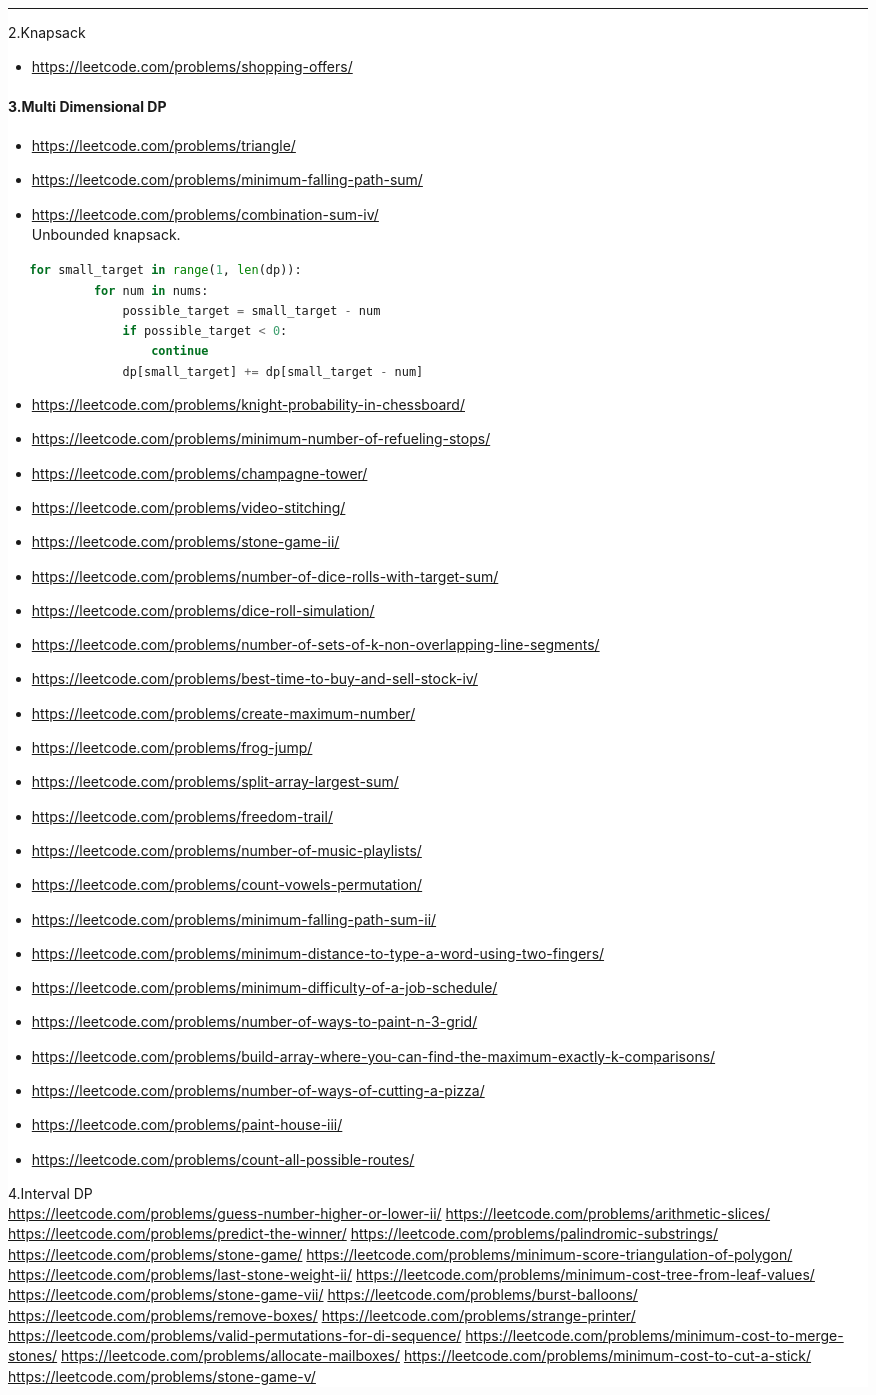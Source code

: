 ---------------------------------------------------------------------------

2.Knapsack <br />

* https://leetcode.com/problems/shopping-offers/

#### 3.Multi Dimensional DP
* https://leetcode.com/problems/triangle/
* https://leetcode.com/problems/minimum-falling-path-sum/

* https://leetcode.com/problems/combination-sum-iv/ <br />
Unbounded knapsack.
```py
   for small_target in range(1, len(dp)):
            for num in nums:
                possible_target = small_target - num
                if possible_target < 0:
                    continue
                dp[small_target] += dp[small_target - num]
```

* https://leetcode.com/problems/knight-probability-in-chessboard/
* https://leetcode.com/problems/minimum-number-of-refueling-stops/

* https://leetcode.com/problems/champagne-tower/
* https://leetcode.com/problems/video-stitching/
* https://leetcode.com/problems/stone-game-ii/
* https://leetcode.com/problems/number-of-dice-rolls-with-target-sum/
* https://leetcode.com/problems/dice-roll-simulation/
* https://leetcode.com/problems/number-of-sets-of-k-non-overlapping-line-segments/
* https://leetcode.com/problems/best-time-to-buy-and-sell-stock-iv/
* https://leetcode.com/problems/create-maximum-number/
* https://leetcode.com/problems/frog-jump/
* https://leetcode.com/problems/split-array-largest-sum/
* https://leetcode.com/problems/freedom-trail/
* https://leetcode.com/problems/number-of-music-playlists/
* https://leetcode.com/problems/count-vowels-permutation/
* https://leetcode.com/problems/minimum-falling-path-sum-ii/
* https://leetcode.com/problems/minimum-distance-to-type-a-word-using-two-fingers/
* https://leetcode.com/problems/minimum-difficulty-of-a-job-schedule/
* https://leetcode.com/problems/number-of-ways-to-paint-n-3-grid/
* https://leetcode.com/problems/build-array-where-you-can-find-the-maximum-exactly-k-comparisons/
* https://leetcode.com/problems/number-of-ways-of-cutting-a-pizza/
* https://leetcode.com/problems/paint-house-iii/
* https://leetcode.com/problems/count-all-possible-routes/

4.Interval DP <br />
https://leetcode.com/problems/guess-number-higher-or-lower-ii/
https://leetcode.com/problems/arithmetic-slices/
https://leetcode.com/problems/predict-the-winner/
https://leetcode.com/problems/palindromic-substrings/
https://leetcode.com/problems/stone-game/
https://leetcode.com/problems/minimum-score-triangulation-of-polygon/
https://leetcode.com/problems/last-stone-weight-ii/
https://leetcode.com/problems/minimum-cost-tree-from-leaf-values/
https://leetcode.com/problems/stone-game-vii/
https://leetcode.com/problems/burst-balloons/
https://leetcode.com/problems/remove-boxes/
https://leetcode.com/problems/strange-printer/
https://leetcode.com/problems/valid-permutations-for-di-sequence/
https://leetcode.com/problems/minimum-cost-to-merge-stones/
https://leetcode.com/problems/allocate-mailboxes/
https://leetcode.com/problems/minimum-cost-to-cut-a-stick/
https://leetcode.com/problems/stone-game-v/
